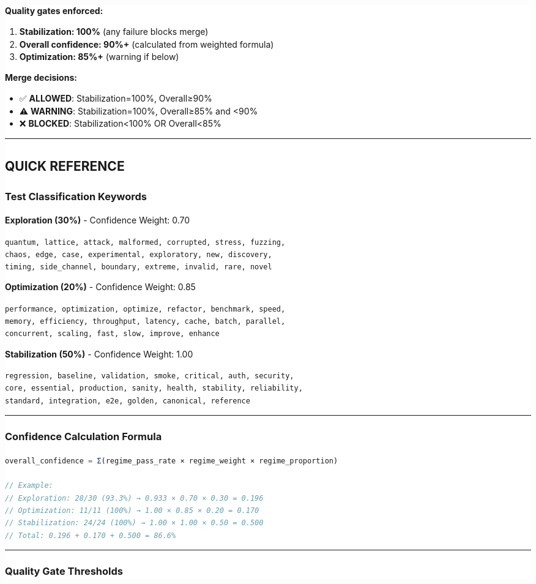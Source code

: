 **Quality gates enforced:**
1. **Stabilization: 100%** (any failure blocks merge)
2. **Overall confidence: 90%+** (calculated from weighted formula)
3. **Optimization: 85%+** (warning if below)

**Merge decisions:**
- ✅ **ALLOWED**: Stabilization=100%, Overall≥90%
- ⚠️ **WARNING**: Stabilization=100%, Overall≥85% and <90%
- ❌ **BLOCKED**: Stabilization<100% OR Overall<85%

---

## QUICK REFERENCE

### Test Classification Keywords

**Exploration (30%)** - Confidence Weight: 0.70
```
quantum, lattice, attack, malformed, corrupted, stress, fuzzing,
chaos, edge, case, experimental, exploratory, new, discovery,
timing, side_channel, boundary, extreme, invalid, rare, novel
```

**Optimization (20%)** - Confidence Weight: 0.85
```
performance, optimization, optimize, refactor, benchmark, speed,
memory, efficiency, throughput, latency, cache, batch, parallel,
concurrent, scaling, fast, slow, improve, enhance
```

**Stabilization (50%)** - Confidence Weight: 1.00
```
regression, baseline, validation, smoke, critical, auth, security,
core, essential, production, sanity, health, stability, reliability,
standard, integration, e2e, golden, canonical, reference
```

---

### Confidence Calculation Formula

```javascript
overall_confidence = Σ(regime_pass_rate × regime_weight × regime_proportion)

// Example:
// Exploration: 28/30 (93.3%) → 0.933 × 0.70 × 0.30 = 0.196
// Optimization: 11/11 (100%) → 1.00 × 0.85 × 0.20 = 0.170
// Stabilization: 24/24 (100%) → 1.00 × 1.00 × 0.50 = 0.500
// Total: 0.196 + 0.170 + 0.500 = 86.6%
```

---

### Quality Gate Thresholds

